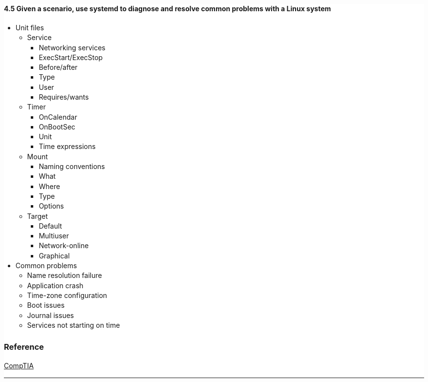 #### 4.5 Given a scenario, use systemd to diagnose and resolve common problems with a Linux system

- Unit files
  - Service
    - Networking services
    - ExecStart/ExecStop
    - Before/after
    - Type
    - User
    - Requires/wants
  - Timer
    - OnCalendar
    - OnBootSec
    - Unit
    - Time expressions
  - Mount
    - Naming conventions
    - What
    - Where
    - Type
    - Options
  - Target
    - Default
    - Multiuser
    - Network-online
    - Graphical
- Common problems
  - Name resolution failure
  - Application crash
  - Time-zone configuration
  - Boot issues
  - Journal issues
  - Services not starting on time

### Reference

[CompTIA](https://comptia.org)

---
